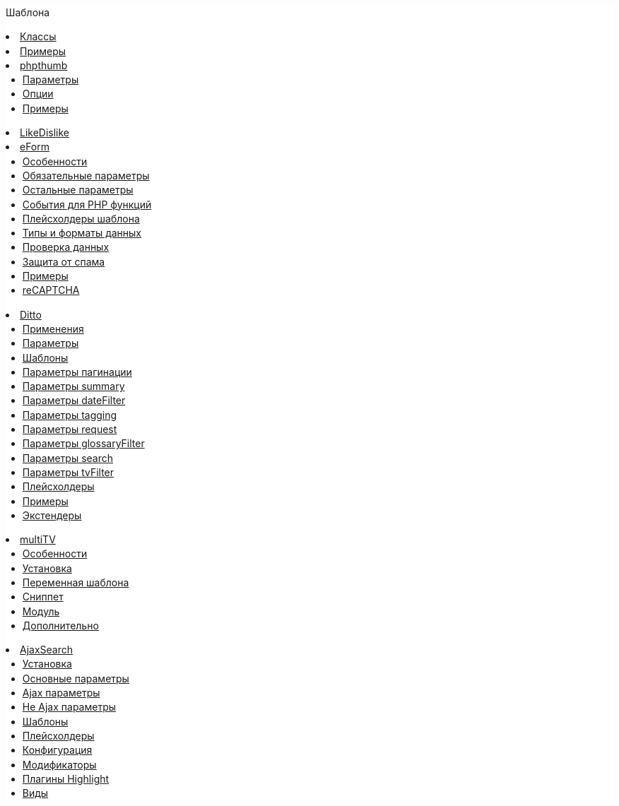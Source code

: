 Шаблона</a></li><li class="level2 odd"><a href="../../wayfinder/klassy.html">Классы</a></li><li class="last level2 even"><a href="../../wayfinder/primery.html">Примеры</a></li></ul></li><li class="level1 odd"><a href="../../phpthumb/index.html">phpthumb</a><ul><li class="first level2 odd"><a href="../../phpthumb/parametry.html">Параметры</a></li><li class="level2 even"><a href="../../phpthumb/opcii.html">Опции</a></li><li class="last level2 odd"><a href="../../phpthumb/primery.html">Примеры</a></li></ul></li><li class="level1 even"><a href="../../likedislike/index.html">LikeDislike</a></li><li class="level1 odd"><a href="../index.html">eForm</a><ul><li class="first level2 odd"><a href="../osobennosti.html">Особенности</a></li><li class="level2 even"><a href="../obyazatelnye-parametry.html">Обязательные параметры</a></li><li class="level2 odd"><a href="../ostalnye-parametry.html">Остальные параметры</a></li><li class="level2 even"><a href="../sobytiya-dlya-php-funkcij.html">События для PHP функций</a></li><li class="level2 odd"><a href="../plejsholdery-shablona.html">Плейсхолдеры шаблона</a></li><li class="level2 even"><a href="../tipy-i-formaty-dannyh.html">Типы и форматы данных</a></li><li class="level2 odd"><a href="../proverka-dannyh.html">Проверка данных</a></li><li class="level2 even"><a href="../zashhita-ot-spama.html">Защита от спама</a></li><li class="level2 odd"><a href="../primery.html">Примеры</a></li><li class="last level2 even"><a href="../recaptcha.html">reCAPTCHA</a></li></ul></li><li class="level1 even"><a href="../../ditto/index.html">Ditto</a><ul><li class="first level2 odd"><a href="../../ditto/primeneniya.html">Применения</a></li><li class="level2 even"><a href="../../ditto/parametry.html">Параметры</a></li><li class="level2 odd"><a href="../../ditto/shablony.html">Шаблоны</a></li><li class="level2 even"><a href="../../ditto/parametry-paginacii.html">Параметры пагинации</a></li><li class="level2 odd"><a href="../../ditto/parametry-summary.html">Параметры summary</a></li><li class="level2 even"><a href="../../ditto/parametry-datefilter.html">Параметры dateFilter</a></li><li class="level2 odd"><a href="../../ditto/parametry-tagging.html">Параметры tagging</a></li><li class="level2 even"><a href="../../ditto/parametry-request.html">Параметры request</a></li><li class="level2 odd"><a href="../../ditto/parametry-glossaryfilter.html">Параметры glossaryFilter</a></li><li class="level2 even"><a href="../../ditto/parametry-search.html">Параметры search</a></li><li class="level2 odd"><a href="../../ditto/parametry-tvfilter.html">Параметры tvFilter</a></li><li class="level2 even"><a href="../../ditto/plejsholdery.html">Плейсхолдеры</a></li><li class="level2 odd"><a href="../../ditto/primery.html">Примеры</a></li><li class="last level2 even"><a href="../../ditto/ekstendery.html">Экстендеры</a></li></ul></li><li class="level1 odd"><a href="../../multitv/index.html">multiTV</a><ul><li class="first level2 odd"><a href="../../multitv/osobennosti.html">Особенности</a></li><li class="level2 even"><a href="../../multitv/ustanovka.html">Установка</a></li><li class="level2 odd"><a href="../../multitv/peremennaya-shablona.html">Переменная шаблона</a></li><li class="level2 even"><a href="../../multitv/snippet.html">Сниппет</a></li><li class="level2 odd"><a href="../../multitv/modul.html">Модуль</a></li><li class="last level2 even"><a href="../../multitv/dopolnitelno.html">Дополнительно</a></li></ul></li><li class="level1 even"><a href="../../ajaxsearch/index.html">AjaxSearch</a><ul><li class="first level2 odd"><a href="../../ajaxsearch/ustanovka.html">Установка</a></li><li class="level2 even"><a href="../../ajaxsearch/osnovnye-parametry.html">Основные параметры</a></li><li class="level2 odd"><a href="../../ajaxsearch/ajax-parametry.html">Ajax параметры</a></li><li class="level2 even"><a href="../../ajaxsearch/ne-ajax-parametry.html">Не Ajax параметры</a></li><li class="level2 odd"><a href="../../ajaxsearch/shablony.html">Шаблоны</a></li><li class="level2 even"><a href="../../ajaxsearch/plejsholdery.html">Плейсхолдеры</a></li><li class="level2 odd"><a href="../../ajaxsearch/konfiguraciya.html">Конфигурация</a></li><li class="level2 even"><a href="../../ajaxsearch/modifikatory.html">Модификаторы</a></li><li class="level2 odd"><a href="../../ajaxsearch/plaginy-highlight.html">Плагины Highlight</a></li><li class="last level2 even"><a href="../../ajaxsearch/vidy-form.html">Виды